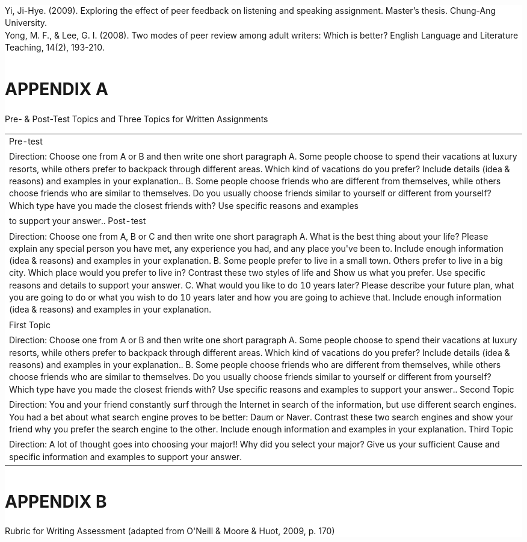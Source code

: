 Yi, Ji-Hye. (2009). Exploring the effect of peer feedback on listening and speaking assignment. Master’s thesis. Chung-Ang University.   
Yong, M. F., & Lee, G. I. (2008). Two modes of peer review among adult writers: Which is better? English Language and Literature Teaching, 14(2), 193-210.

# APPENDIX A

Pre- & Post-Test Topics and Three Topics for Written Assignments   

<html><body><table><tr><td>Pre-test</td></tr><tr><td>Direction: Choose one from A or B and then write one short paragraph A. Some people choose to spend their vacations at luxury resorts, while others prefer to backpack through different areas. Which kind of vacations do you prefer? Include details (idea &amp; reasons) and examples in your explanation.. B. Some people choose friends who are different from themselves, while others choose friends who are similar to themselves. Do you usually choose friends similar to yourself or different from yourself? Which type have you made the closest friends with? Use specific reasons and examples</td></tr><tr><td>to support your answer.. Post-test</td></tr><tr><td>Direction: Choose one from A, B or C and then write one short paragraph A. What is the best thing about your life? Please explain any special person you have met, any experience you had, and any place you&#x27;ve been to. Include enough information (idea &amp; reasons) and examples in your explanation. B. Some people prefer to live in a small town. Others prefer to live in a big city. Which place would you prefer to live in? Contrast these two styles of life and Show us what you prefer. Use specific reasons and details to support your answer. C. What would you like to do 10 years later? Please describe your future plan, what you are going to do or what you wish to do 10 years later and how you are going to achieve that. Include enough information (idea &amp; reasons) and examples in your explanation.</td></tr><tr><td>First Topic</td></tr><tr><td>Direction: Choose one from A or B and then write one short paragraph A. Some people choose to spend their vacations at luxury resorts, while others prefer to backpack through different areas. Which kind of vacations do you prefer? Include details (idea &amp; reasons) and examples in your explanation.. B. Some people choose friends who are different from themselves, while others choose friends who are similar to themselves. Do you usually choose friends similar to yourself or different from yourself? Which type have you made the closest friends with? Use specific reasons and examples to support your answer.. Second Topic</td></tr><tr><td>Direction: You and your friend constantly surf through the Internet in search of the information, but use different search engines. You had a bet about what search engine proves to be better: Daum or Naver. Contrast these two search engines and show your friend why you prefer the search engine to the other. Include enough information and examples in your explanation. Third Topic</td></tr><tr><td>Direction: A lot of thought goes into choosing your major!! Why did you select your major? Give us your sufficient Cause and specific information and examples to support your answer.</td></tr></table></body></html>

# APPENDIX B

Rubric for Writing Assessment (adapted from O'Neill & Moore & Huot, 2009, p. 170)   
